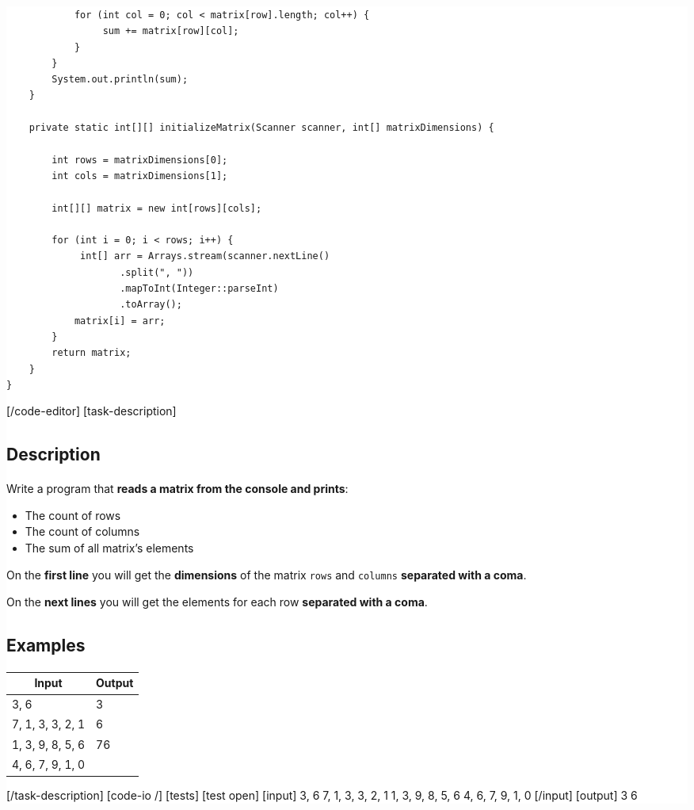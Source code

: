 ```
            for (int col = 0; col < matrix[row].length; col++) {
                 sum += matrix[row][col];
            }
        }
        System.out.println(sum);
    }

    private static int[][] initializeMatrix(Scanner scanner, int[] matrixDimensions) {

        int rows = matrixDimensions[0];
        int cols = matrixDimensions[1];

        int[][] matrix = new int[rows][cols];

        for (int i = 0; i < rows; i++) {
             int[] arr = Arrays.stream(scanner.nextLine()
                    .split(", "))
                    .mapToInt(Integer::parseInt)
                    .toArray();
            matrix[i] = arr;
        }
        return matrix;
    }
}
```
[/code-editor]
[task-description]
## Description
Write a program that **reads a matrix from the console and prints**:
   - The count of rows
   - The count of columns
   - The sum of all matrix’s elements

On the **first line** you will get the **dimensions** of the matrix `rows` and `columns` **separated with a coma**. 

On the **next lines** you will get the elements for each row **separated with a coma**.


## Examples
| **Input** | **Output** |
| --- | --- |
| 3, 6 | 3 |
| 7, 1, 3, 3, 2, 1 | 6 |
| 1, 3, 9, 8, 5, 6 | 76 |
| 4, 6, 7, 9, 1, 0 |  |

[/task-description]
[code-io /]
[tests]
[test open]
[input]
3, 6
7, 1, 3, 3, 2, 1
1, 3, 9, 8, 5, 6
4, 6, 7, 9, 1, 0
[/input]
[output]
3
6